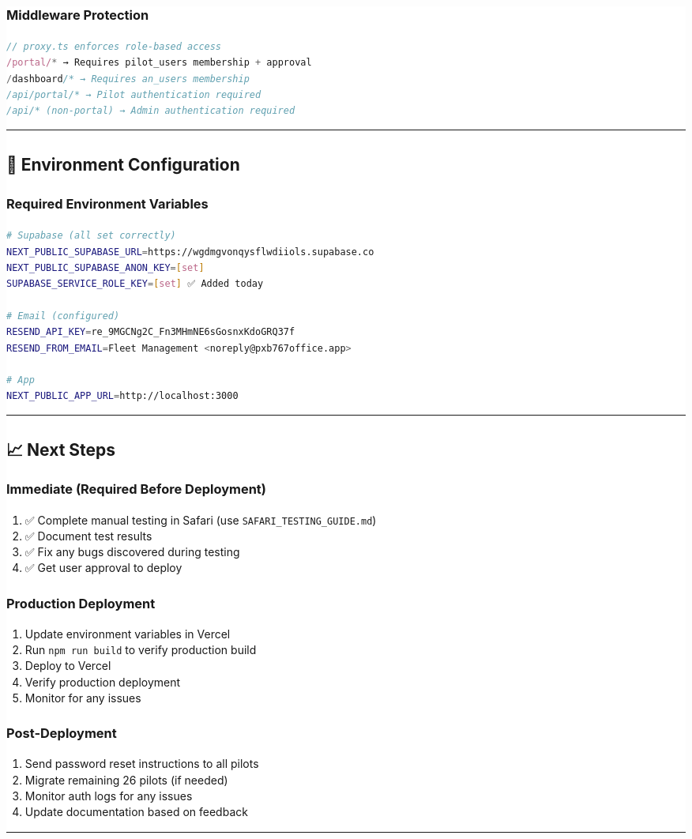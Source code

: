 ### Middleware Protection
```typescript
// proxy.ts enforces role-based access
/portal/* → Requires pilot_users membership + approval
/dashboard/* → Requires an_users membership
/api/portal/* → Pilot authentication required
/api/* (non-portal) → Admin authentication required
```

---

## 🔧 Environment Configuration

### Required Environment Variables
```bash
# Supabase (all set correctly)
NEXT_PUBLIC_SUPABASE_URL=https://wgdmgvonqysflwdiiols.supabase.co
NEXT_PUBLIC_SUPABASE_ANON_KEY=[set]
SUPABASE_SERVICE_ROLE_KEY=[set] ✅ Added today

# Email (configured)
RESEND_API_KEY=re_9MGCNg2C_Fn3MHmNE6sGosnxKdoGRQ37f
RESEND_FROM_EMAIL=Fleet Management <noreply@pxb767office.app>

# App
NEXT_PUBLIC_APP_URL=http://localhost:3000
```

---

## 📈 Next Steps

### Immediate (Required Before Deployment)
1. ✅ Complete manual testing in Safari (use `SAFARI_TESTING_GUIDE.md`)
2. ✅ Document test results
3. ✅ Fix any bugs discovered during testing
4. ✅ Get user approval to deploy

### Production Deployment
1. Update environment variables in Vercel
2. Run `npm run build` to verify production build
3. Deploy to Vercel
4. Verify production deployment
5. Monitor for any issues

### Post-Deployment
1. Send password reset instructions to all pilots
2. Migrate remaining 26 pilots (if needed)
3. Monitor auth logs for any issues
4. Update documentation based on feedback

---